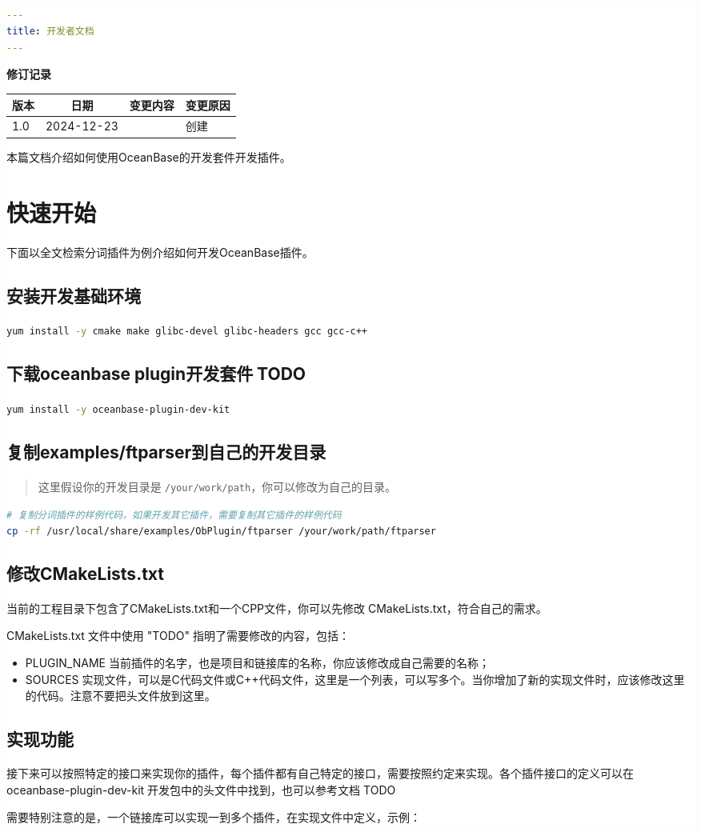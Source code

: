 ```yaml
---
title: 开发者文档
---
```


**修订记录**

| **版本** | **日期** | **变更内容** | **变更原因** |
| --- | --- | --- | --- |
| 1.0 | 2024-12-23 | | 创建 |


本篇文档介绍如何使用OceanBase的开发套件开发插件。

# 快速开始
下面以全文检索分词插件为例介绍如何开发OceanBase插件。

## 安装开发基础环境
```bash
yum install -y cmake make glibc-devel glibc-headers gcc gcc-c++
```

## 下载oceanbase plugin开发套件 TODO
```bash
yum install -y oceanbase-plugin-dev-kit
```

## 复制examples/ftparser到自己的开发目录
> 这里假设你的开发目录是 `/your/work/path`，你可以修改为自己的目录。
>

```bash
# 复制分词插件的样例代码，如果开发其它插件，需要复制其它插件的样例代码
cp -rf /usr/local/share/examples/ObPlugin/ftparser /your/work/path/ftparser
```

## 修改CMakeLists.txt
当前的工程目录下包含了CMakeLists.txt和一个CPP文件，你可以先修改 CMakeLists.txt，符合自己的需求。

CMakeLists.txt 文件中使用 "TODO" 指明了需要修改的内容，包括：

+ PLUGIN_NAME 当前插件的名字，也是项目和链接库的名称，你应该修改成自己需要的名称；
+ SOURCES 实现文件，可以是C代码文件或C++代码文件，这里是一个列表，可以写多个。当你增加了新的实现文件时，应该修改这里的代码。注意不要把头文件放到这里。

## 实现功能
接下来可以按照特定的接口来实现你的插件，每个插件都有自己特定的接口，需要按照约定来实现。各个插件接口的定义可以在 oceanbase-plugin-dev-kit 开发包中的头文件中找到，也可以参考文档 TODO

需要特别注意的是，一个链接库可以实现一到多个插件，在实现文件中定义，示例：
